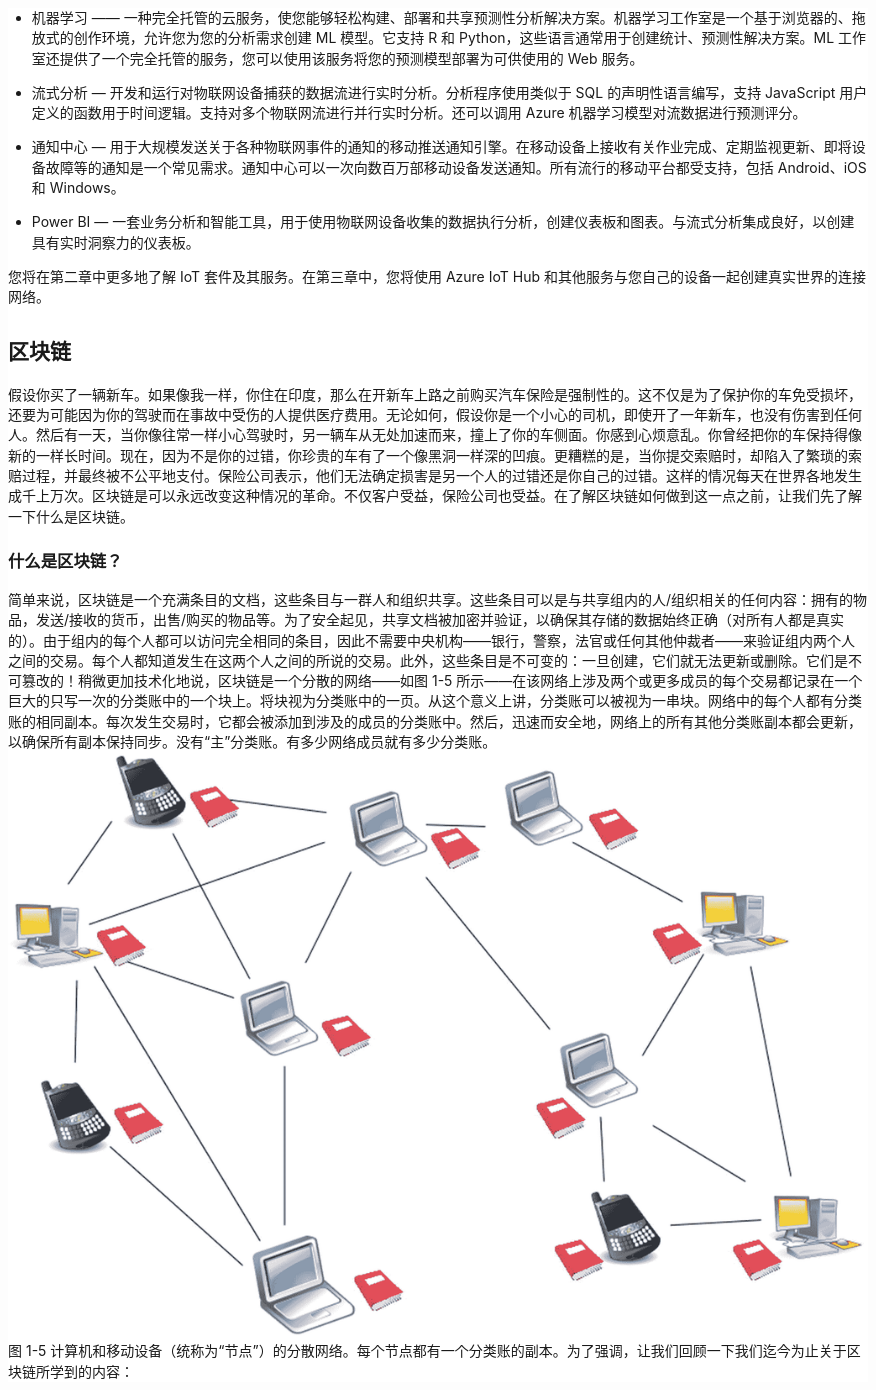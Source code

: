 +   机器学习 —— 一种完全托管的云服务，使您能够轻松构建、部署和共享预测性分析解决方案。机器学习工作室是一个基于浏览器的、拖放式的创作环境，允许您为您的分析需求创建 ML 模型。它支持 R 和 Python，这些语言通常用于创建统计、预测性解决方案。ML 工作室还提供了一个完全托管的服务，您可以使用该服务将您的预测模型部署为可供使用的 Web 服务。

+   流式分析 — 开发和运行对物联网设备捕获的数据流进行实时分析。分析程序使用类似于 SQL 的声明性语言编写，支持 JavaScript 用户定义的函数用于时间逻辑。支持对多个物联网流进行并行实时分析。还可以调用 Azure 机器学习模型对流数据进行预测评分。

+   通知中心 — 用于大规模发送关于各种物联网事件的通知的移动推送通知引擎。在移动设备上接收有关作业完成、定期监视更新、即将设备故障等的通知是一个常见需求。通知中心可以一次向数百万部移动设备发送通知。所有流行的移动平台都受支持，包括 Android、iOS 和 Windows。

+   Power BI — 一套业务分析和智能工具，用于使用物联网设备收集的数据执行分析，创建仪表板和图表。与流式分析集成良好，以创建具有实时洞察力的仪表板。

您将在第二章中更多地了解 IoT 套件及其服务。在第三章中，您将使用 Azure IoT Hub 和其他服务与您自己的设备一起创建真实世界的连接网络。

## 区块链

假设你买了一辆新车。如果像我一样，你住在印度，那么在开新车上路之前购买汽车保险是强制性的。这不仅是为了保护你的车免受损坏，还要为可能因为你的驾驶而在事故中受伤的人提供医疗费用。无论如何，假设你是一个小心的司机，即使开了一年新车，也没有伤害到任何人。然后有一天，当你像往常一样小心驾驶时，另一辆车从无处加速而来，撞上了你的车侧面。你感到心烦意乱。你曾经把你的车保持得像新的一样长时间。现在，因为不是你的过错，你珍贵的车有了一个像黑洞一样深的凹痕。更糟糕的是，当你提交索赔时，却陷入了繁琐的索赔过程，并最终被不公平地支付。保险公司表示，他们无法确定损害是另一个人的过错还是你自己的过错。这样的情况每天在世界各地发生成千上万次。区块链是可以永远改变这种情况的革命。不仅客户受益，保险公司也受益。在了解区块链如何做到这一点之前，让我们先了解一下什么是区块链。

### 什么是区块链？

简单来说，区块链是一个充满条目的文档，这些条目与一群人和组织共享。这些条目可以是与共享组内的人/组织相关的任何内容：拥有的物品，发送/接收的货币，出售/购买的物品等。为了安全起见，共享文档被加密并验证，以确保其存储的数据始终正确（对所有人都是真实的）。由于组内的每个人都可以访问完全相同的条目，因此不需要中央机构——银行，警察，法官或任何其他仲裁者——来验证组内两个人之间的交易。每个人都知道发生在这两个人之间的所说的交易。此外，这些条目是不可变的：一旦创建，它们就无法更新或删除。它们是不可篡改的！稍微更加技术化地说，区块链是一个分散的网络——如图 1-5 所示——在该网络上涉及两个或更多成员的每个交易都记录在一个巨大的只写一次的分类账中的一个块上。将块视为分类账中的一页。从这个意义上讲，分类账可以被视为一串块。网络中的每个人都有分类账的相同副本。每次发生交易时，它都会被添加到涉及的成员的分类账中。然后，迅速而安全地，网络上的所有其他分类账副本都会更新，以确保所有副本保持同步。没有“主”分类账。有多少网络成员就有多少分类账。![A458845_1_En_1_Fig5_HTML.jpg](img/A458845_1_En_1_Fig5_HTML.jpg)图 1-5 计算机和移动设备（统称为“节点”）的分散网络。每个节点都有一个分类账的副本。为了强调，让我们回顾一下我们迄今为止关于区块链所学到的内容：
